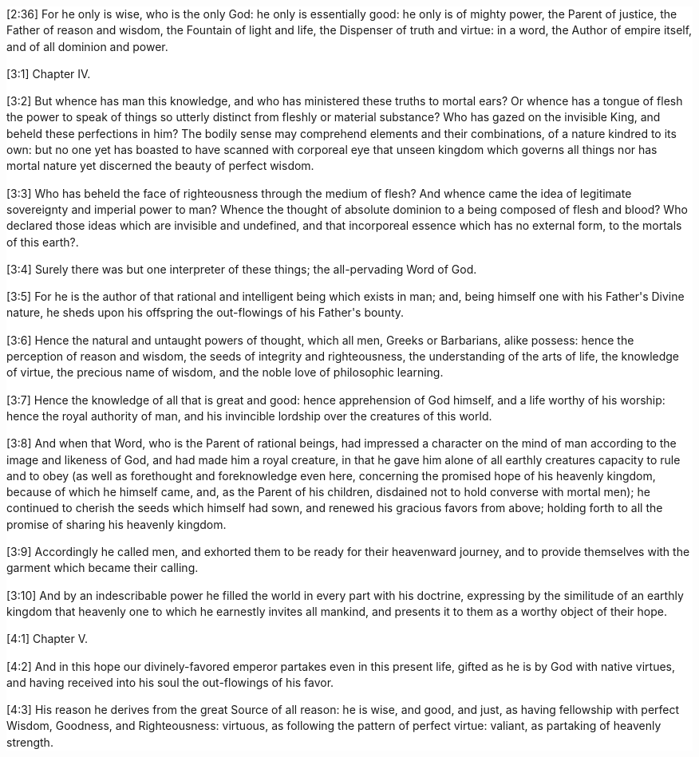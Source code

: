 [2:36] For he only is wise, who is the only God: he only is essentially good: he only is of mighty power, the Parent of justice, the Father of reason and wisdom, the Fountain of light and life, the Dispenser of truth and virtue: in a word, the Author of empire itself, and of all dominion and power.

[3:1] Chapter IV.

[3:2] But whence has man this knowledge, and who has ministered these truths to mortal ears? Or whence has a tongue of flesh the power to speak of things so utterly distinct from fleshly or material substance? Who has gazed on the invisible King, and beheld these perfections in him? The bodily sense may comprehend elements and their combinations, of a nature kindred to its own: but no one yet has boasted to have scanned with corporeal eye that unseen kingdom which governs all things nor has mortal nature yet discerned the beauty of perfect wisdom.

[3:3] Who has beheld the face of righteousness through the medium of flesh? And whence came the idea of legitimate sovereignty and imperial power to man? Whence the thought of absolute dominion to a being composed of flesh and blood? Who declared those ideas which are invisible and undefined, and that incorporeal essence which has no external form, to the mortals of this earth?.

[3:4] Surely there was but one interpreter of these things; the all-pervading Word of God.

[3:5] For he is the author of that rational and intelligent being which exists in man; and, being himself one with his Father's Divine nature, he sheds upon his offspring the out-flowings of his Father's bounty.

[3:6] Hence the natural and untaught powers of thought, which all men, Greeks or Barbarians, alike possess: hence the perception of reason and wisdom, the seeds of integrity and righteousness, the understanding of the arts of life, the knowledge of virtue, the precious name of wisdom, and the noble love of philosophic learning.

[3:7] Hence the knowledge of all that is great and good: hence apprehension of God himself, and a life worthy of his worship: hence the royal authority of man, and his invincible lordship over the creatures of this world.

[3:8] And when that Word, who is the Parent of rational beings, had impressed a character on the mind of man according to the image and likeness of God, and had made him a royal creature, in that he gave him alone of all earthly creatures capacity to rule and to obey (as well as forethought and foreknowledge even here, concerning the promised hope of his heavenly kingdom, because of which he himself came, and, as the Parent of his children, disdained not to hold converse with mortal men); he continued to cherish the seeds which himself had sown, and renewed his gracious favors from above; holding forth to all the promise of sharing his heavenly kingdom.

[3:9] Accordingly he called men, and exhorted them to be ready for their heavenward journey, and to provide themselves with the garment which became their calling.

[3:10] And by an indescribable power he filled the world in every part with his doctrine, expressing by the similitude of an earthly kingdom that heavenly one to which he earnestly invites all mankind, and presents it to them as a worthy object of their hope.

[4:1] Chapter V.

[4:2] And in this hope our divinely-favored emperor partakes even in this present life, gifted as he is by God with native virtues, and having received into his soul the out-flowings of his favor.

[4:3] His reason he derives from the great Source of all reason: he is wise, and good, and just, as having fellowship with perfect Wisdom, Goodness, and Righteousness: virtuous, as following the pattern of perfect virtue: valiant, as partaking of heavenly strength.
